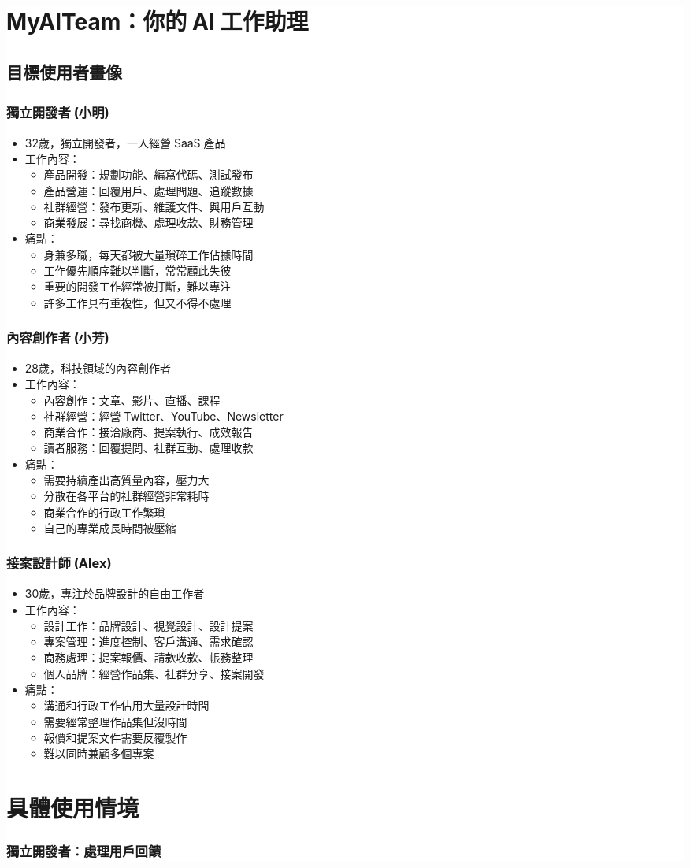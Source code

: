 # MyAITeam：你的 AI 工作助理

## 目標使用者畫像

### 獨立開發者 (小明)

- 32歲，獨立開發者，一人經營 SaaS 產品
- 工作內容：
    - 產品開發：規劃功能、編寫代碼、測試發布
    - 產品營運：回覆用戶、處理問題、追蹤數據
    - 社群經營：發布更新、維護文件、與用戶互動
    - 商業發展：尋找商機、處理收款、財務管理
- 痛點：
    - 身兼多職，每天都被大量瑣碎工作佔據時間
    - 工作優先順序難以判斷，常常顧此失彼
    - 重要的開發工作經常被打斷，難以專注
    - 許多工作具有重複性，但又不得不處理

### 內容創作者 (小芳)

- 28歲，科技領域的內容創作者
- 工作內容：
    - 內容創作：文章、影片、直播、課程
    - 社群經營：經營 Twitter、YouTube、Newsletter
    - 商業合作：接洽廠商、提案執行、成效報告
    - 讀者服務：回覆提問、社群互動、處理收款
- 痛點：
    - 需要持續產出高質量內容，壓力大
    - 分散在各平台的社群經營非常耗時
    - 商業合作的行政工作繁瑣
    - 自己的專業成長時間被壓縮

### 接案設計師 (Alex)

- 30歲，專注於品牌設計的自由工作者
- 工作內容：
    - 設計工作：品牌設計、視覺設計、設計提案
    - 專案管理：進度控制、客戶溝通、需求確認
    - 商務處理：提案報價、請款收款、帳務整理
    - 個人品牌：經營作品集、社群分享、接案開發
- 痛點：
    - 溝通和行政工作佔用大量設計時間
    - 需要經常整理作品集但沒時間
    - 報價和提案文件需要反覆製作
    - 難以同時兼顧多個專案

# 具體使用情境

### 獨立開發者：處理用戶回饋
